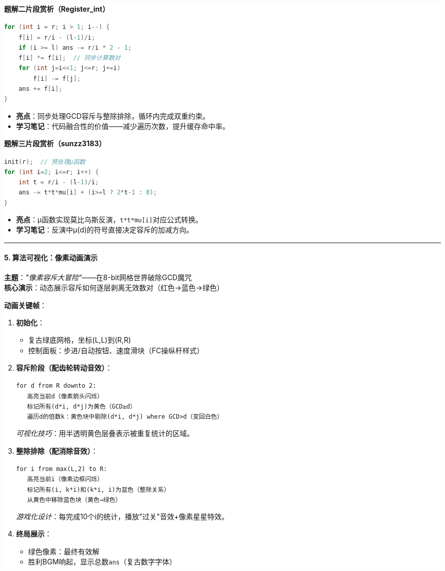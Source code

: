 **题解二片段赏析（Register_int）**  
```cpp
for (int i = r; i > 1; i--) {
    f[i] = r/i - (l-1)/i;
    if (i >= l) ans -= r/i * 2 - 1; 
    f[i] *= f[i];  // 同步计算数对
    for (int j=i<<1; j<=r; j+=i) 
        f[i] -= f[j]; 
    ans += f[i];
}
```
* **亮点**：同步处理GCD容斥与整除排除，循环内完成双重约束。
* **学习笔记**：代码融合性的价值——减少遍历次数，提升缓存命中率。

**题解三片段赏析（sunzz3183）**  
```cpp
init(r);  // 预处理μ函数
for (int i=2; i<=r; i++) {
    int t = r/i - (l-1)/i;
    ans -= t*t*mu[i] + (i>=l ? 2*t-1 : 0);
}
```
* **亮点**：μ函数实现莫比乌斯反演，`t*t*mu[i]`对应公式转换。
* **学习笔记**：反演中μ(d)的符号直接决定容斥的加减方向。

---

#### 5. 算法可视化：像素动画演示
**主题**：*"像素容斥大冒险"*——在8-bit网格世界破除GCD魔咒  
**核心演示**：动态展示容斥如何逐层剥离无效数对（红色→蓝色→绿色）  

**动画关键帧**：  
1. **初始化**：  
   - 复古绿底网格，坐标(L,L)到(R,R)  
   - 控制面板：步进/自动按钮、速度滑块（FC操纵杆样式）

2. **容斥阶段（配齿轮转动音效）**：  
   ``` 
   for d from R downto 2:
      高亮当前d（像素箭头闪烁）
      标记所有(d*i, d*j)为黄色（GCD≥d）
      遍历d的倍数k：黄色块中剔除(d*i, d*j) where GCD>d（变回白色）
   ```  
   *可视化技巧*：用半透明黄色层叠表示被重复统计的区域。

3. **整除排除（配消除音效）**：  
   ```
   for i from max(L,2) to R:
      高亮当前i（像素边框闪烁）
      标记所有(i, k*i)和(k*i, i)为蓝色（整除关系）
      从黄色中移除蓝色块（黄色→绿色）
   ```  
   *游戏化设计*：每完成10个i的统计，播放"过关"音效+像素星星特效。

4. **终局展示**：  
   - 绿色像素：最终有效解  
   - 胜利BGM响起，显示总数`ans`（复古数字字体）


[problemUrl]: https://atcoder.jp/contests/abc206/tasks/abc206_e